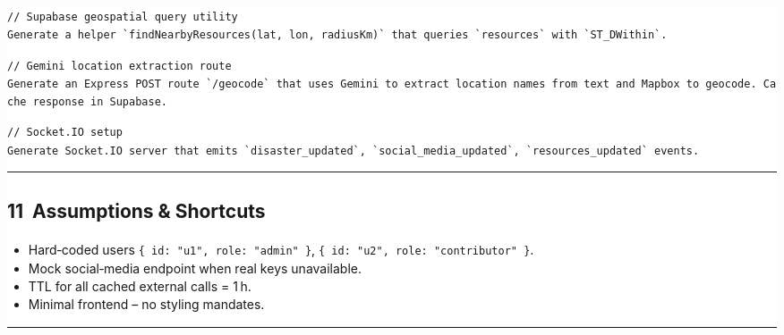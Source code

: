 ```text
// Supabase geospatial query utility
Generate a helper `findNearbyResources(lat, lon, radiusKm)` that queries `resources` with `ST_DWithin`.
```

```text
// Gemini location extraction route
Generate an Express POST route `/geocode` that uses Gemini to extract location names from text and Mapbox to geocode. Cache response in Supabase.
```

```text
// Socket.IO setup
Generate Socket.IO server that emits `disaster_updated`, `social_media_updated`, `resources_updated` events.
```

---

## 11  Assumptions & Shortcuts

- Hard‑coded users `{ id: "u1", role: "admin" }`, `{ id: "u2", role: "contributor" }`.
- Mock social‑media endpoint when real keys unavailable.
- TTL for all cached external calls = 1 h.
- Minimal frontend – no styling mandates.

---

